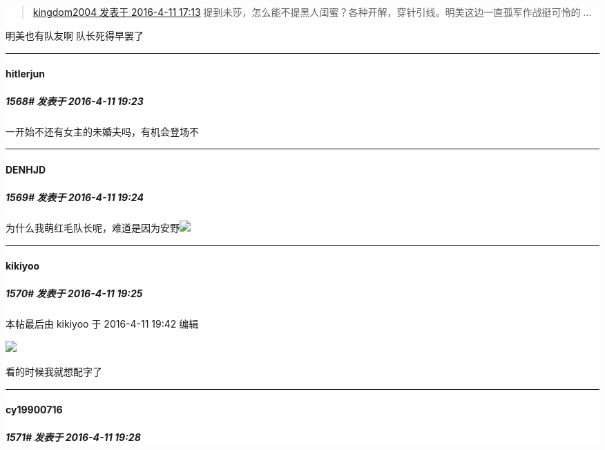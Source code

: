 

<blockquote><a href="httphttps://bbs.saraba1st.com/2b/forum.php?mod=redirect&amp;goto=findpost&amp;pid=32108503&amp;ptid=1066605" target="_blank">kingdom2004 发表于 2016-4-11 17:13</a>
提到未莎，怎么能不提黑人闺蜜？各种开解，穿针引线。明美这边一直孤军作战挺可怜的 ...</blockquote>
明美也有队友啊 队长死得早罢了







-----

####  hitlerjun  
##### 1568#       发表于 2016-4-11 19:23




一开始不还有女主的未婚夫吗，有机会登场不







-----

####  DENHJD  
##### 1569#       发表于 2016-4-11 19:24




为什么我萌红毛队长呢，难道是因为安野<img src="https://static.saraba1st.com/image/smiley/normal/033.gif" referrerpolicy="no-referrer">







-----

####  kikiyoo  
##### 1570#       发表于 2016-4-11 19:25



 本帖最后由 kikiyoo 于 2016-4-11 19:42 编辑 

<img src="http://ww4.sinaimg.cn/mw1024/6cc5aab1jw1f2szz1f2yqj20hn0e70uy.jpg" referrerpolicy="no-referrer">

看的时候我就想配字了







-----

####  cy19900716  
##### 1571#       发表于 2016-4-11 19:28
